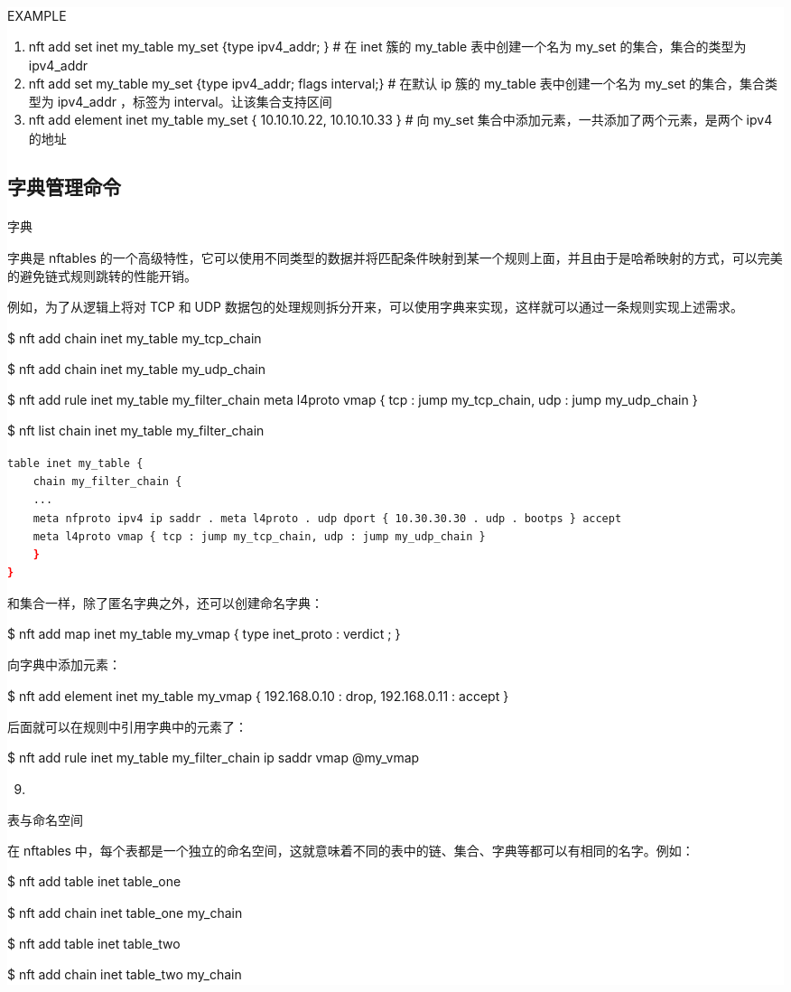 EXAMPLE

1. nft add set inet my_table my_set {type ipv4_addr; } # 在 inet 簇的 my_table 表中创建一个名为 my_set 的集合，集合的类型为 ipv4_addr
2. nft add set my_table my_set {type ipv4_addr; flags interval;} # 在默认 ip 簇的 my_table 表中创建一个名为 my_set 的集合，集合类型为 ipv4_addr ，标签为 interval。让该集合支持区间
3. nft add element inet my_table my_set { 10.10.10.22, 10.10.10.33 } # 向 my_set 集合中添加元素，一共添加了两个元素，是两个 ipv4 的地址

## 字典管理命令

字典

字典是 nftables 的一个高级特性，它可以使用不同类型的数据并将匹配条件映射到某一个规则上面，并且由于是哈希映射的方式，可以完美的避免链式规则跳转的性能开销。

例如，为了从逻辑上将对 TCP 和 UDP 数据包的处理规则拆分开来，可以使用字典来实现，这样就可以通过一条规则实现上述需求。

$ nft add chain inet my_table my_tcp_chain

$ nft add chain inet my_table my_udp_chain

$ nft add rule inet my_table my_filter_chain meta l4proto vmap { tcp : jump my_tcp_chain, udp : jump my_udp_chain }

$ nft list chain inet my_table my_filter_chain

```bash
table inet my_table {
    chain my_filter_chain {
    ...
    meta nfproto ipv4 ip saddr . meta l4proto . udp dport { 10.30.30.30 . udp . bootps } accept
    meta l4proto vmap { tcp : jump my_tcp_chain, udp : jump my_udp_chain }
    }
}
```

和集合一样，除了匿名字典之外，还可以创建命名字典：

$ nft add map inet my_table my_vmap { type inet_proto : verdict ; }

向字典中添加元素：

$ nft add element inet my_table my_vmap { 192.168.0.10 : drop, 192.168.0.11 : accept }

后面就可以在规则中引用字典中的元素了：

$ nft add rule inet my_table my_filter_chain ip saddr vmap @my_vmap

9.

表与命名空间

在 nftables 中，每个表都是一个独立的命名空间，这就意味着不同的表中的链、集合、字典等都可以有相同的名字。例如：

$ nft add table inet table_one

$ nft add chain inet table_one my_chain

$ nft add table inet table_two

$ nft add chain inet table_two my_chain
